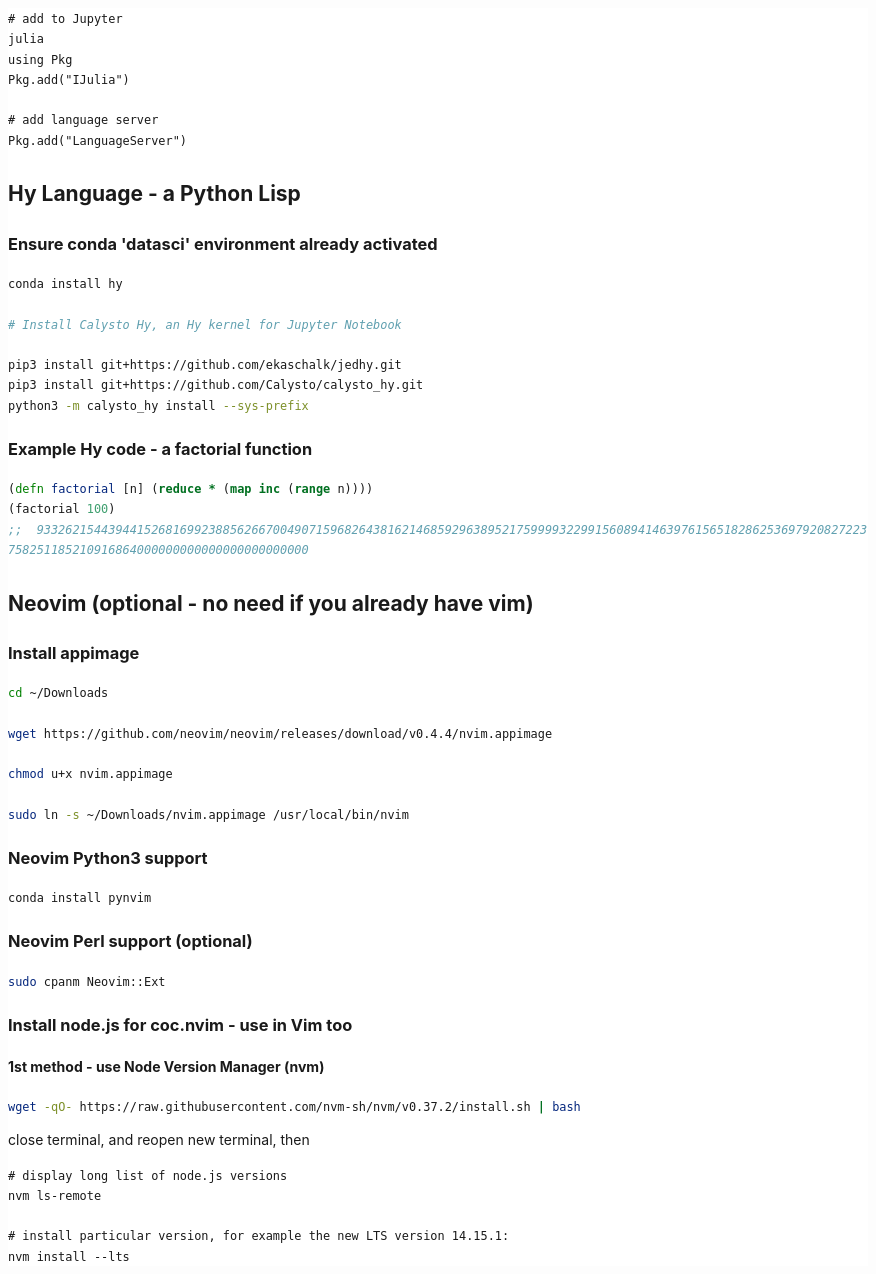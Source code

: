 ```
# add to Jupyter
julia
using Pkg
Pkg.add("IJulia")

# add language server
Pkg.add("LanguageServer")
```
## Hy Language - a Python Lisp
### Ensure conda 'datasci' environment already activated
```sh
conda install hy

# Install Calysto Hy, an Hy kernel for Jupyter Notebook

pip3 install git+https://github.com/ekaschalk/jedhy.git
pip3 install git+https://github.com/Calysto/calysto_hy.git
python3 -m calysto_hy install --sys-prefix
```
### Example Hy code - a factorial function
```clojure
(defn factorial [n] (reduce * (map inc (range n))))
(factorial 100)
;;  93326215443944152681699238856266700490715968264381621468592963895217599993229915608941463976156518286253697920827223758251185210916864000000000000000000000000
```
## Neovim (optional - no need if you already have vim)
### Install appimage
```sh
cd ~/Downloads

wget https://github.com/neovim/neovim/releases/download/v0.4.4/nvim.appimage

chmod u+x nvim.appimage

sudo ln -s ~/Downloads/nvim.appimage /usr/local/bin/nvim
```
### Neovim Python3 support
```sh
conda install pynvim
```
### Neovim Perl support (optional)
```sh
sudo cpanm Neovim::Ext
```
### Install node.js for coc.nvim - use in Vim too
#### 1st method - use Node Version Manager (nvm)
```sh
wget -qO- https://raw.githubusercontent.com/nvm-sh/nvm/v0.37.2/install.sh | bash
```
close terminal, and reopen new terminal, then
```
# display long list of node.js versions
nvm ls-remote

# install particular version, for example the new LTS version 14.15.1:
nvm install --lts
```